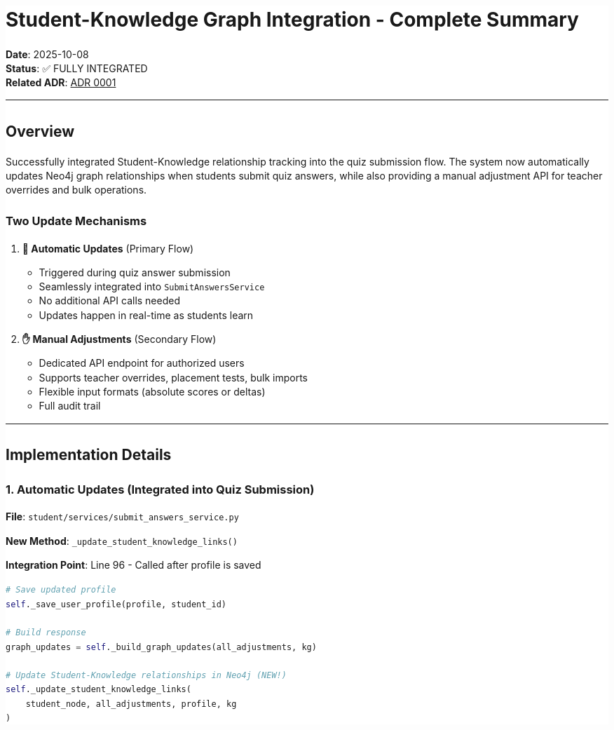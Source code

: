 # Student-Knowledge Graph Integration - Complete Summary

**Date**: 2025-10-08  
**Status**: ✅ FULLY INTEGRATED  
**Related ADR**: [ADR 0001](adr/0001-student-knowledge-relationship-tracking.md)

---

## Overview

Successfully integrated Student-Knowledge relationship tracking into the quiz submission flow. The system now automatically updates Neo4j graph relationships when students submit quiz answers, while also providing a manual adjustment API for teacher overrides and bulk operations.

### Two Update Mechanisms

1. **🔄 Automatic Updates** (Primary Flow)
   - Triggered during quiz answer submission
   - Seamlessly integrated into `SubmitAnswersService`
   - No additional API calls needed
   - Updates happen in real-time as students learn

2. **✋ Manual Adjustments** (Secondary Flow)
   - Dedicated API endpoint for authorized users
   - Supports teacher overrides, placement tests, bulk imports
   - Flexible input formats (absolute scores or deltas)
   - Full audit trail

---

## Implementation Details

### 1. Automatic Updates (Integrated into Quiz Submission)

**File**: `student/services/submit_answers_service.py`

**New Method**: `_update_student_knowledge_links()`

**Integration Point**: Line 96 - Called after profile is saved

```python
# Save updated profile
self._save_user_profile(profile, student_id)

# Build response
graph_updates = self._build_graph_updates(all_adjustments, kg)

# Update Student-Knowledge relationships in Neo4j (NEW!)
self._update_student_knowledge_links(
    student_node, all_adjustments, profile, kg
)
```
